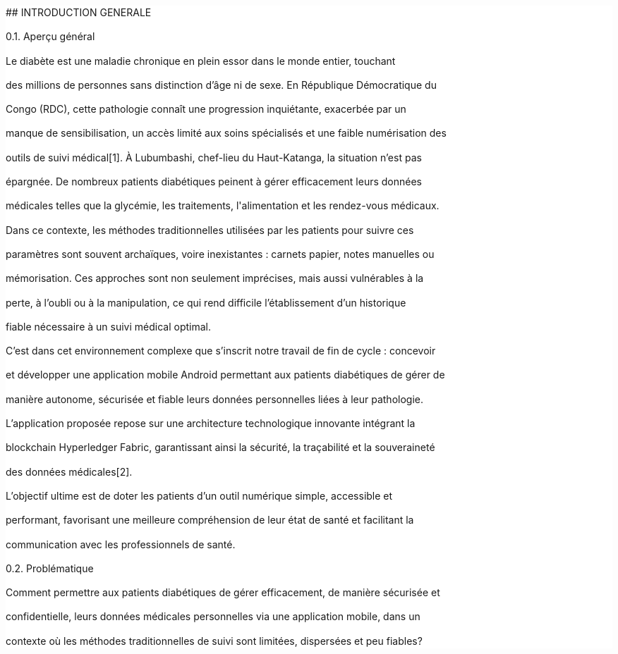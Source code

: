 \## INTRODUCTION GENERALE



0.1. Aperçu général



Le diabète est une maladie chronique en plein essor dans le monde entier, touchant

des millions de personnes sans distinction d’âge ni de sexe. En République Démocratique du

Congo (RDC), cette pathologie connaît une progression inquiétante, exacerbée par un

manque de sensibilisation, un accès limité aux soins spécialisés et une faible numérisation des

outils de suivi médical\[1]. À Lubumbashi, chef-lieu du Haut-Katanga, la situation n’est pas

épargnée. De nombreux patients diabétiques peinent à gérer efficacement leurs données

médicales telles que la glycémie, les traitements, l'alimentation et les rendez-vous médicaux.



Dans ce contexte, les méthodes traditionnelles utilisées par les patients pour suivre ces

paramètres sont souvent archaïques, voire inexistantes : carnets papier, notes manuelles ou

mémorisation. Ces approches sont non seulement imprécises, mais aussi vulnérables à la

perte, à l’oubli ou à la manipulation, ce qui rend difficile l’établissement d’un historique

fiable nécessaire à un suivi médical optimal.



C’est dans cet environnement complexe que s’inscrit notre travail de fin de cycle : concevoir

et développer une application mobile Android permettant aux patients diabétiques de gérer de

manière autonome, sécurisée et fiable leurs données personnelles liées à leur pathologie.

L’application proposée repose sur une architecture technologique innovante intégrant la

blockchain Hyperledger Fabric, garantissant ainsi la sécurité, la traçabilité et la souveraineté

des données médicales\[2].



L’objectif ultime est de doter les patients d’un outil numérique simple, accessible et

performant, favorisant une meilleure compréhension de leur état de santé et facilitant la

communication avec les professionnels de santé.



0.2. Problématique



Comment permettre aux patients diabétiques de gérer efficacement, de manière sécurisée et

confidentielle, leurs données médicales personnelles via une application mobile, dans un

contexte où les méthodes traditionnelles de suivi sont limitées, dispersées et peu fiables?


